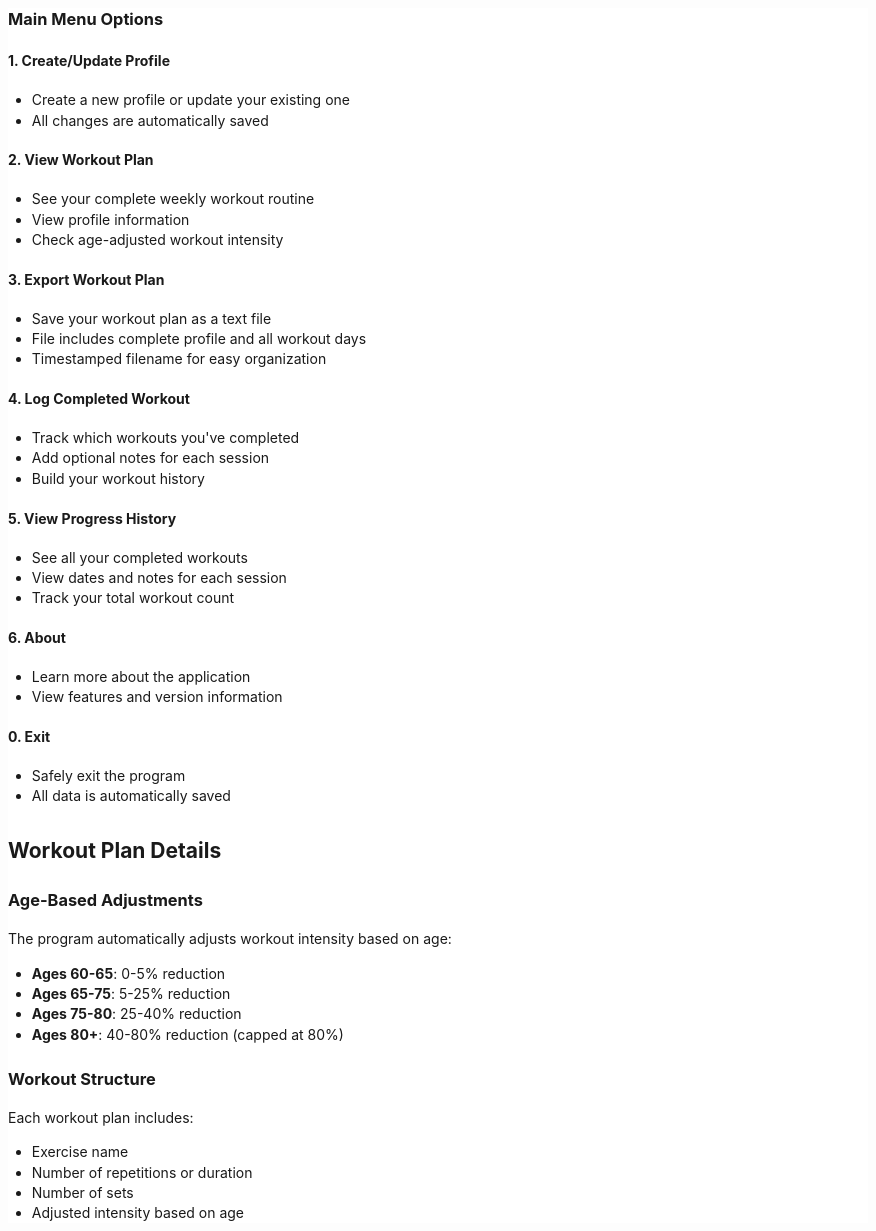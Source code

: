 ### Main Menu Options

#### 1. Create/Update Profile
- Create a new profile or update your existing one
- All changes are automatically saved

#### 2. View Workout Plan
- See your complete weekly workout routine
- View profile information
- Check age-adjusted workout intensity

#### 3. Export Workout Plan
- Save your workout plan as a text file
- File includes complete profile and all workout days
- Timestamped filename for easy organization

#### 4. Log Completed Workout
- Track which workouts you've completed
- Add optional notes for each session
- Build your workout history

#### 5. View Progress History
- See all your completed workouts
- View dates and notes for each session
- Track your total workout count

#### 6. About
- Learn more about the application
- View features and version information

#### 0. Exit
- Safely exit the program
- All data is automatically saved

## Workout Plan Details

### Age-Based Adjustments

The program automatically adjusts workout intensity based on age:
- **Ages 60-65**: 0-5% reduction
- **Ages 65-75**: 5-25% reduction
- **Ages 75-80**: 25-40% reduction
- **Ages 80+**: 40-80% reduction (capped at 80%)

### Workout Structure

Each workout plan includes:
- Exercise name
- Number of repetitions or duration
- Number of sets
- Adjusted intensity based on age

